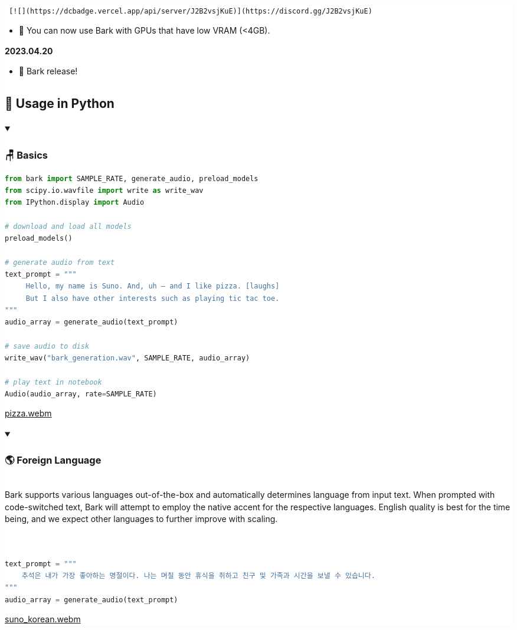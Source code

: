      [![](https://dcbadge.vercel.app/api/server/J2B2vsjKuE)](https://discord.gg/J2B2vsjKuE)

- 💾 You can now use Bark with GPUs that have low VRAM (<4GB).

**2023.04.20**
- 🐶 Bark release!

## 🐍 Usage in Python

<details open>
  <summary><h3>🪑 Basics</h3></summary>

```python
from bark import SAMPLE_RATE, generate_audio, preload_models
from scipy.io.wavfile import write as write_wav
from IPython.display import Audio

# download and load all models
preload_models()

# generate audio from text
text_prompt = """
     Hello, my name is Suno. And, uh — and I like pizza. [laughs] 
     But I also have other interests such as playing tic tac toe.
"""
audio_array = generate_audio(text_prompt)

# save audio to disk
write_wav("bark_generation.wav", SAMPLE_RATE, audio_array)
  
# play text in notebook
Audio(audio_array, rate=SAMPLE_RATE)
```

[pizza.webm](https://user-images.githubusercontent.com/5068315/230490503-417e688d-5115-4eee-9550-b46a2b465ee3.webm)

</details>

<details open>
  <summary><h3>🌎 Foreign Language</h3></summary>
<br>
Bark supports various languages out-of-the-box and automatically determines language from input text. When prompted with code-switched text, Bark will attempt to employ the native accent for the respective languages. English quality is best for the time being, and we expect other languages to further improve with scaling. 
<br>
<br>

```python

text_prompt = """
    추석은 내가 가장 좋아하는 명절이다. 나는 며칠 동안 휴식을 취하고 친구 및 가족과 시간을 보낼 수 있습니다.
"""
audio_array = generate_audio(text_prompt)
```
[suno_korean.webm](https://user-images.githubusercontent.com/32879321/235313033-dc4477b9-2da0-4b94-9c8b-a8c2d8f5bb5e.webm)
  

[//]: <br> (vertical spaces around image)